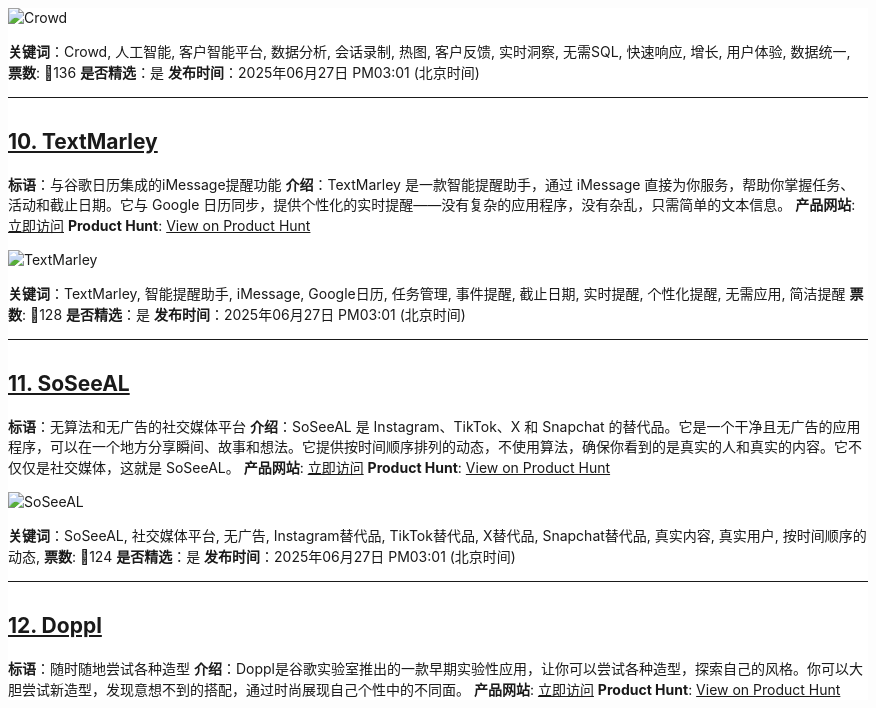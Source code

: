 ![Crowd]()

**关键词**：Crowd, 人工智能, 客户智能平台, 数据分析, 会话录制, 热图, 客户反馈, 实时洞察, 无需SQL, 快速响应, 增长, 用户体验, 数据统一,
**票数**: 🔺136
**是否精选**：是
**发布时间**：2025年06月27日 PM03:01 (北京时间)

---

## [10. TextMarley](https://www.producthunt.com/posts/textmarley?utm_campaign=producthunt-api&utm_medium=api-v2&utm_source=Application%3A+daily+ph+%28ID%3A+133301%29)
**标语**：与谷歌日历集成的iMessage提醒功能
**介绍**：TextMarley 是一款智能提醒助手，通过 iMessage 直接为你服务，帮助你掌握任务、活动和截止日期。它与 Google 日历同步，提供个性化的实时提醒——没有复杂的应用程序，没有杂乱，只需简单的文本信息。
**产品网站**: [立即访问](https://www.producthunt.com/r/OESDMAM6S3F3KO?utm_campaign=producthunt-api&utm_medium=api-v2&utm_source=Application%3A+daily+ph+%28ID%3A+133301%29)
**Product Hunt**: [View on Product Hunt](https://www.producthunt.com/posts/textmarley?utm_campaign=producthunt-api&utm_medium=api-v2&utm_source=Application%3A+daily+ph+%28ID%3A+133301%29)

![TextMarley]()

**关键词**：TextMarley, 智能提醒助手, iMessage, Google日历, 任务管理, 事件提醒, 截止日期, 实时提醒, 个性化提醒, 无需应用, 简洁提醒
**票数**: 🔺128
**是否精选**：是
**发布时间**：2025年06月27日 PM03:01 (北京时间)

---

## [11. SoSeeAL](https://www.producthunt.com/posts/soseeal?utm_campaign=producthunt-api&utm_medium=api-v2&utm_source=Application%3A+daily+ph+%28ID%3A+133301%29)
**标语**：无算法和无广告的社交媒体平台
**介绍**：SoSeeAL 是 Instagram、TikTok、X 和 Snapchat 的替代品。它是一个干净且无广告的应用程序，可以在一个地方分享瞬间、故事和想法。它提供按时间顺序排列的动态，不使用算法，确保你看到的是真实的人和真实的内容。它不仅仅是社交媒体，这就是 SoSeeAL。
**产品网站**: [立即访问](https://www.producthunt.com/r/XU7PFS72KNIBST?utm_campaign=producthunt-api&utm_medium=api-v2&utm_source=Application%3A+daily+ph+%28ID%3A+133301%29)
**Product Hunt**: [View on Product Hunt](https://www.producthunt.com/posts/soseeal?utm_campaign=producthunt-api&utm_medium=api-v2&utm_source=Application%3A+daily+ph+%28ID%3A+133301%29)

![SoSeeAL]()

**关键词**：SoSeeAL, 社交媒体平台, 无广告, Instagram替代品, TikTok替代品, X替代品, Snapchat替代品, 真实内容, 真实用户, 按时间顺序的动态,
**票数**: 🔺124
**是否精选**：是
**发布时间**：2025年06月27日 PM03:01 (北京时间)

---

## [12. Doppl](https://www.producthunt.com/posts/doppl-2?utm_campaign=producthunt-api&utm_medium=api-v2&utm_source=Application%3A+daily+ph+%28ID%3A+133301%29)
**标语**：随时随地尝试各种造型
**介绍**：Doppl是谷歌实验室推出的一款早期实验性应用，让你可以尝试各种造型，探索自己的风格。你可以大胆尝试新造型，发现意想不到的搭配，通过时尚展现自己个性中的不同面。
**产品网站**: [立即访问](https://www.producthunt.com/r/U4E53XDO727EAK?utm_campaign=producthunt-api&utm_medium=api-v2&utm_source=Application%3A+daily+ph+%28ID%3A+133301%29)
**Product Hunt**: [View on Product Hunt](https://www.producthunt.com/posts/doppl-2?utm_campaign=producthunt-api&utm_medium=api-v2&utm_source=Application%3A+daily+ph+%28ID%3A+133301%29)
